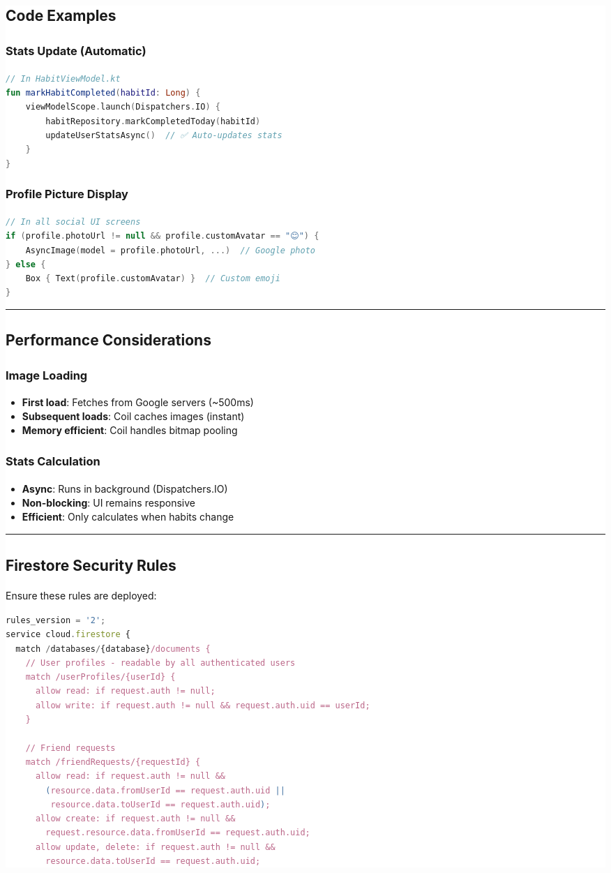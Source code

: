 
## Code Examples

### Stats Update (Automatic)
```kotlin
// In HabitViewModel.kt
fun markHabitCompleted(habitId: Long) {
    viewModelScope.launch(Dispatchers.IO) {
        habitRepository.markCompletedToday(habitId)
        updateUserStatsAsync()  // ✅ Auto-updates stats
    }
}
```

### Profile Picture Display
```kotlin
// In all social UI screens
if (profile.photoUrl != null && profile.customAvatar == "😊") {
    AsyncImage(model = profile.photoUrl, ...)  // Google photo
} else {
    Box { Text(profile.customAvatar) }  // Custom emoji
}
```

---

## Performance Considerations

### Image Loading
- **First load**: Fetches from Google servers (~500ms)
- **Subsequent loads**: Coil caches images (instant)
- **Memory efficient**: Coil handles bitmap pooling

### Stats Calculation
- **Async**: Runs in background (Dispatchers.IO)
- **Non-blocking**: UI remains responsive
- **Efficient**: Only calculates when habits change

---

## Firestore Security Rules

Ensure these rules are deployed:

```javascript
rules_version = '2';
service cloud.firestore {
  match /databases/{database}/documents {
    // User profiles - readable by all authenticated users
    match /userProfiles/{userId} {
      allow read: if request.auth != null;
      allow write: if request.auth != null && request.auth.uid == userId;
    }
    
    // Friend requests
    match /friendRequests/{requestId} {
      allow read: if request.auth != null && 
        (resource.data.fromUserId == request.auth.uid || 
         resource.data.toUserId == request.auth.uid);
      allow create: if request.auth != null && 
        request.resource.data.fromUserId == request.auth.uid;
      allow update, delete: if request.auth != null && 
        resource.data.toUserId == request.auth.uid;
```